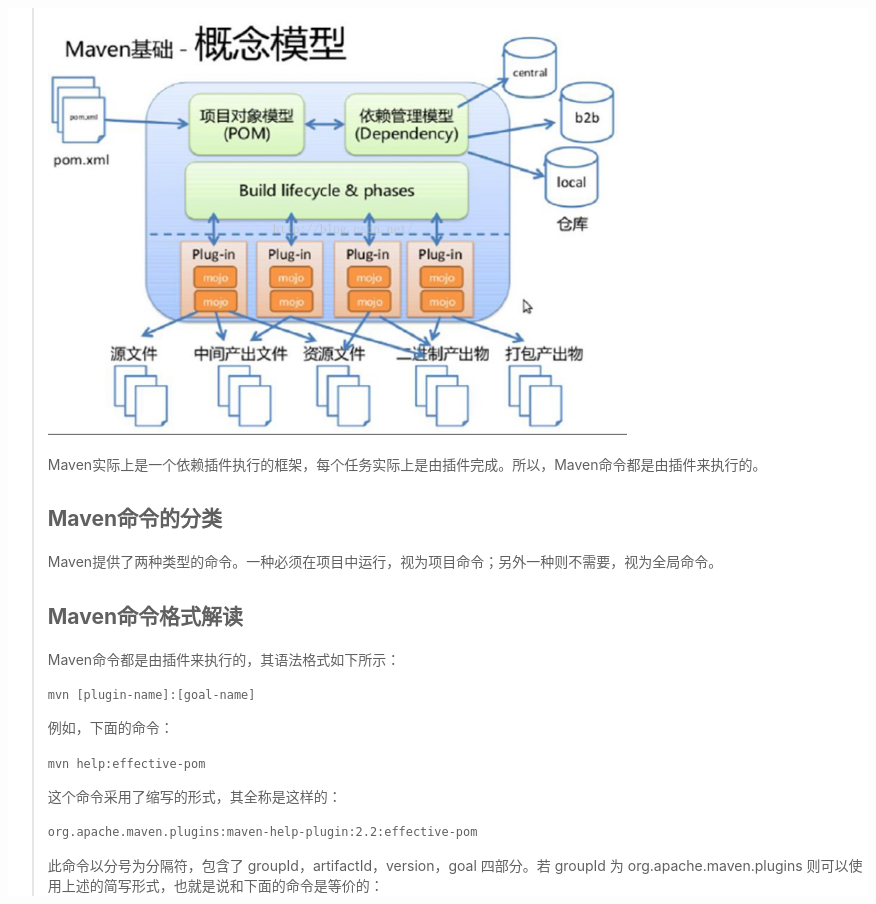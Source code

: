 > <img src="Maven2022.01.21.assets/maven-core.png" alt="maven-core" style="zoom:67%;" />
>
> Maven实际上是一个依赖插件执行的框架，每个任务实际上是由插件完成。所以，Maven命令都是由插件来执行的。
>
> ## Maven命令的分类
>
> Maven提供了两种类型的命令。一种必须在项目中运行，视为项目命令；另外一种则不需要，视为全局命令。
>
> ## Maven命令格式解读
>
> Maven命令都是由插件来执行的，其语法格式如下所示：
>
> ```
> mvn [plugin-name]:[goal-name]
> ```
>
> 例如，下面的命令：
>
> ```
> mvn help:effective-pom
> ```
>
> 这个命令采用了缩写的形式，其全称是这样的：
>
> ```
> org.apache.maven.plugins:maven-help-plugin:2.2:effective-pom
> ```
>
> 此命令以分号为分隔符，包含了 groupId，artifactId，version，goal 四部分。若 groupId 为 org.apache.maven.plugins 则可以使用上述的简写形式，也就是说和下面的命令是等价的：
>